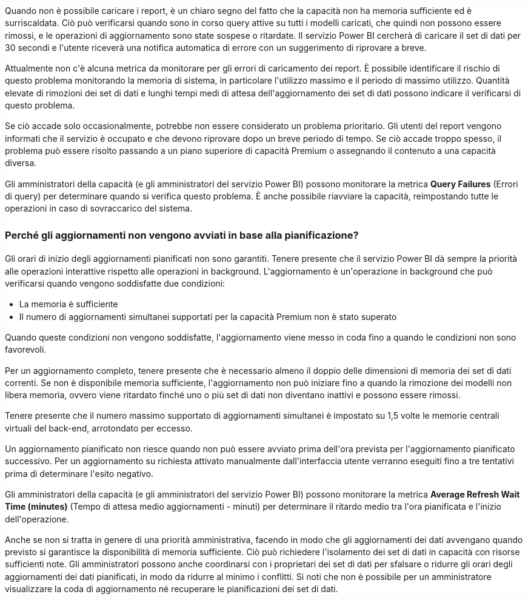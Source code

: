 Quando non è possibile caricare i report, è un chiaro segno del fatto che la capacità non ha memoria sufficiente ed è surriscaldata. Ciò può verificarsi quando sono in corso query attive su tutti i modelli caricati, che quindi non possono essere rimossi, e le operazioni di aggiornamento sono state sospese o ritardate. Il servizio Power BI cercherà di caricare il set di dati per 30 secondi e l'utente riceverà una notifica automatica di errore con un suggerimento di riprovare a breve.

Attualmente non c'è alcuna metrica da monitorare per gli errori di caricamento dei report. È possibile identificare il rischio di questo problema monitorando la memoria di sistema, in particolare l'utilizzo massimo e il periodo di massimo utilizzo. Quantità elevate di rimozioni dei set di dati e lunghi tempi medi di attesa dell'aggiornamento dei set di dati possono indicare il verificarsi di questo problema.

Se ciò accade solo occasionalmente, potrebbe non essere considerato un problema prioritario. Gli utenti del report vengono informati che il servizio è occupato e che devono riprovare dopo un breve periodo di tempo. Se ciò accade troppo spesso, il problema può essere risolto passando a un piano superiore di capacità Premium o assegnando il contenuto a una capacità diversa.

Gli amministratori della capacità (e gli amministratori del servizio Power BI) possono monitorare la metrica **Query Failures** (Errori di query) per determinare quando si verifica questo problema. È anche possibile riavviare la capacità, reimpostando tutte le operazioni in caso di sovraccarico del sistema.

### <a name="why-are-refreshes-not-starting-on-schedule"></a>Perché gli aggiornamenti non vengono avviati in base alla pianificazione?

Gli orari di inizio degli aggiornamenti pianificati non sono garantiti. Tenere presente che il servizio Power BI dà sempre la priorità alle operazioni interattive rispetto alle operazioni in background. L'aggiornamento è un'operazione in background che può verificarsi quando vengono soddisfatte due condizioni:

- La memoria è sufficiente
- Il numero di aggiornamenti simultanei supportati per la capacità Premium non è stato superato

Quando queste condizioni non vengono soddisfatte, l'aggiornamento viene messo in coda fino a quando le condizioni non sono favorevoli.

Per un aggiornamento completo, tenere presente che è necessario almeno il doppio delle dimensioni di memoria dei set di dati correnti. Se non è disponibile memoria sufficiente, l'aggiornamento non può iniziare fino a quando la rimozione dei modelli non libera memoria, ovvero viene ritardato finché uno o più set di dati non diventano inattivi e possono essere rimossi.

Tenere presente che il numero massimo supportato di aggiornamenti simultanei è impostato su 1,5 volte le memorie centrali virtuali del back-end, arrotondato per eccesso.

Un aggiornamento pianificato non riesce quando non può essere avviato prima dell'ora prevista per l'aggiornamento pianificato successivo. Per un aggiornamento su richiesta attivato manualmente dall'interfaccia utente verranno eseguiti fino a tre tentativi prima di determinare l'esito negativo.

Gli amministratori della capacità (e gli amministratori del servizio Power BI) possono monitorare la metrica **Average Refresh Wait Time (minutes)** (Tempo di attesa medio aggiornamenti - minuti) per determinare il ritardo medio tra l'ora pianificata e l'inizio dell'operazione.

Anche se non si tratta in genere di una priorità amministrativa, facendo in modo che gli aggiornamenti dei dati avvengano quando previsto si garantisce la disponibilità di memoria sufficiente. Ciò può richiedere l'isolamento dei set di dati in capacità con risorse sufficienti note. Gli amministratori possono anche coordinarsi con i proprietari dei set di dati per sfalsare o ridurre gli orari degli aggiornamenti dei dati pianificati, in modo da ridurre al minimo i conflitti. Si noti che non è possibile per un amministratore visualizzare la coda di aggiornamento né recuperare le pianificazioni dei set di dati.
